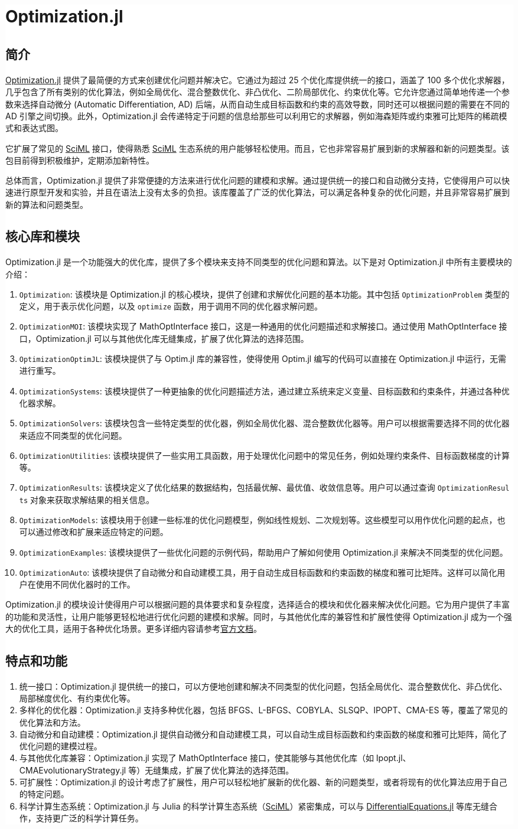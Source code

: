 # Optimization.jl

## 简介

[Optimization.jl](https://github.com/SciML/Optimization.jl/tree/master) 提供了最简便的方式来创建优化问题并解决它。它通过为超过 25 个优化库提供统一的接口，涵盖了 100 多个优化求解器，几乎包含了所有类别的优化算法，例如全局优化、混合整数优化、非凸优化、二阶局部优化、约束优化等。它允许您通过简单地传递一个参数来选择自动微分 (Automatic Differentiation, AD) 后端，从而自动生成目标函数和约束的高效导数，同时还可以根据问题的需要在不同的 AD 引擎之间切换。此外，Optimization.jl 会传递特定于问题的信息给那些可以利用它的求解器，例如海森矩阵或约束雅可比矩阵的稀疏模式和表达式图。

它扩展了常见的 [SciML](https://github.com/SciML) 接口，使得熟悉 [SciML](https://github.com/SciML) 生态系统的用户能够轻松使用。而且，它也非常容易扩展到新的求解器和新的问题类型。该包目前得到积极维护，定期添加新特性。

总体而言，Optimization.jl 提供了非常便捷的方法来进行优化问题的建模和求解。通过提供统一的接口和自动微分支持，它使得用户可以快速进行原型开发和实验，并且在语法上没有太多的负担。该库覆盖了广泛的优化算法，可以满足各种复杂的优化问题，并且非常容易扩展到新的算法和问题类型。



## 核心库和模块

Optimization.jl 是一个功能强大的优化库，提供了多个模块来支持不同类型的优化问题和算法。以下是对 Optimization.jl 中所有主要模块的介绍：

1. `Optimization`: 该模块是 Optimization.jl 的核心模块，提供了创建和求解优化问题的基本功能。其中包括 `OptimizationProblem` 类型的定义，用于表示优化问题，以及 `optimize` 函数，用于调用不同的优化器求解问题。

2. `OptimizationMOI`: 该模块实现了 MathOptInterface 接口，这是一种通用的优化问题描述和求解接口。通过使用 MathOptInterface 接口，Optimization.jl 可以与其他优化库无缝集成，扩展了优化算法的选择范围。

3. `OptimizationOptimJL`: 该模块提供了与 Optim.jl 库的兼容性，使得使用 Optim.jl 编写的代码可以直接在 Optimization.jl 中运行，无需进行重写。

4. `OptimizationSystems`: 该模块提供了一种更抽象的优化问题描述方法，通过建立系统来定义变量、目标函数和约束条件，并通过各种优化器求解。

5. `OptimizationSolvers`: 该模块包含一些特定类型的优化器，例如全局优化器、混合整数优化器等。用户可以根据需要选择不同的优化器来适应不同类型的优化问题。

6. `OptimizationUtilities`: 该模块提供了一些实用工具函数，用于处理优化问题中的常见任务，例如处理约束条件、目标函数梯度的计算等。

7. `OptimizationResults`: 该模块定义了优化结果的数据结构，包括最优解、最优值、收敛信息等。用户可以通过查询 `OptimizationResults` 对象来获取求解结果的相关信息。

8. `OptimizationModels`: 该模块用于创建一些标准的优化问题模型，例如线性规划、二次规划等。这些模型可以用作优化问题的起点，也可以通过修改和扩展来适应特定的问题。

9. `OptimizationExamples`: 该模块提供了一些优化问题的示例代码，帮助用户了解如何使用 Optimization.jl 来解决不同类型的优化问题。

10. `OptimizationAuto`: 该模块提供了自动微分和自动建模工具，用于自动生成目标函数和约束函数的梯度和雅可比矩阵。这样可以简化用户在使用不同优化器时的工作。

Optimization.jl 的模块设计使得用户可以根据问题的具体要求和复杂程度，选择适合的模块和优化器来解决优化问题。它为用户提供了丰富的功能和灵活性，让用户能够更轻松地进行优化问题的建模和求解。同时，与其他优化库的兼容性和扩展性使得 Optimization.jl 成为一个强大的优化工具，适用于各种优化场景。更多详细内容请参考[官方文档](https://github.com/SciML/Optimization.jl/blob/master/README.md)。



## 特点和功能

1. 统一接口：Optimization.jl 提供统一的接口，可以方便地创建和解决不同类型的优化问题，包括全局优化、混合整数优化、非凸优化、局部梯度优化、有约束优化等。
2. 多样化的优化器：Optimization.jl 支持多种优化器，包括 BFGS、L-BFGS、COBYLA、SLSQP、IPOPT、CMA-ES 等，覆盖了常见的优化算法和方法。
3. 自动微分和自动建模：Optimization.jl 提供自动微分和自动建模工具，可以自动生成目标函数和约束函数的梯度和雅可比矩阵，简化了优化问题的建模过程。
4. 与其他优化库兼容：Optimization.jl 实现了 MathOptInterface 接口，使其能够与其他优化库（如 Ipopt.jl、CMAEvolutionaryStrategy.jl 等）无缝集成，扩展了优化算法的选择范围。
5. 可扩展性：Optimization.jl 的设计考虑了扩展性，用户可以轻松地扩展新的优化器、新的问题类型，或者将现有的优化算法应用于自己的特定问题。
6. 科学计算生态系统：Optimization.jl 与 Julia 的科学计算生态系统（[SciML](https://github.com/SciML)）紧密集成，可以与 [DifferentialEquations.jl](https://github.com/SciML/DifferentialEquations.jl) 等库无缝合作，支持更广泛的科学计算任务。
